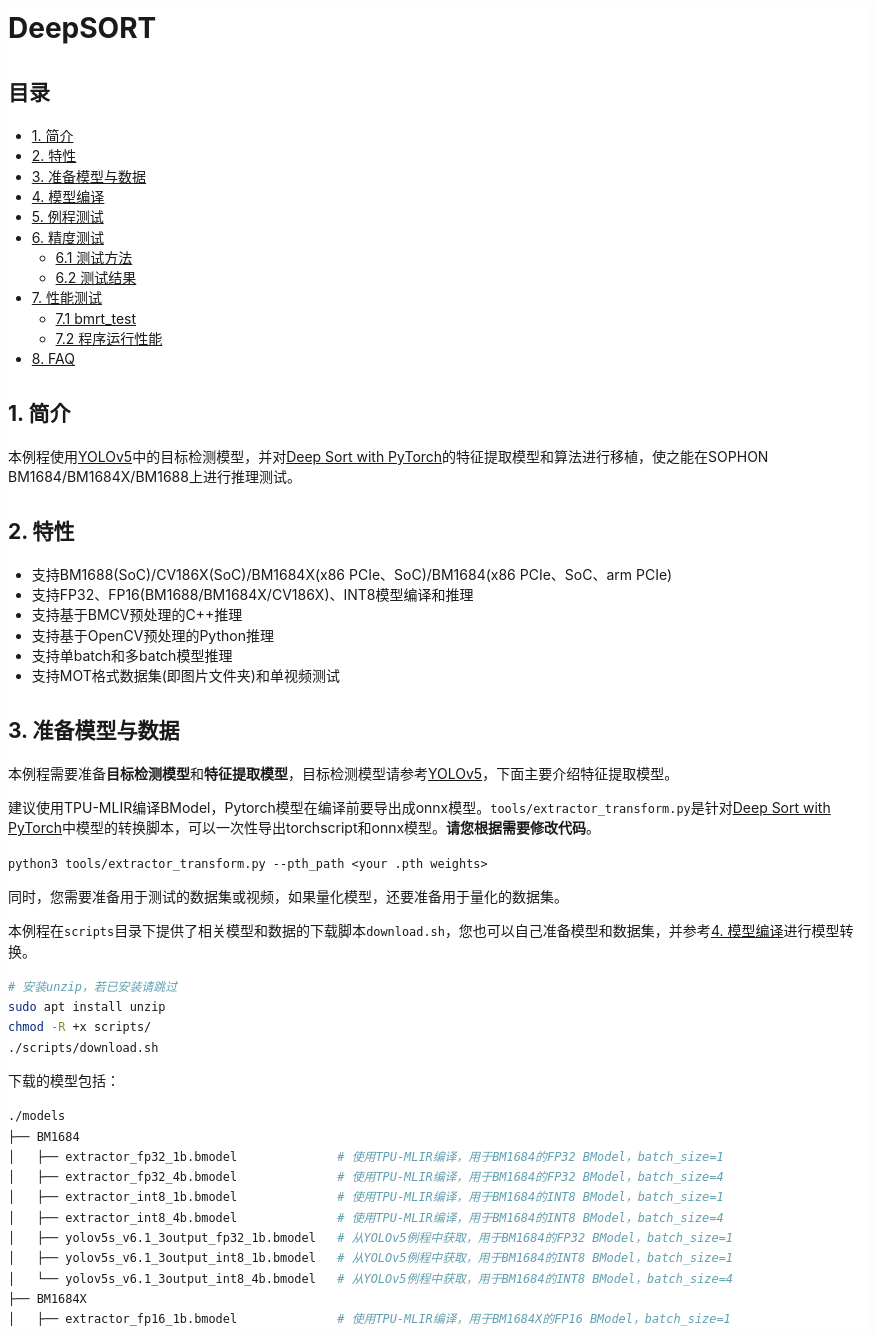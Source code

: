 # DeepSORT

## 目录

* [1. 简介](#1-简介)
* [2. 特性](#2-特性)
* [3. 准备模型与数据](#3-准备模型与数据)
* [4. 模型编译](#4-模型编译)
* [5. 例程测试](#5-例程测试)
* [6. 精度测试](#6-精度测试)
  * [6.1 测试方法](#61-测试方法)
  * [6.2 测试结果](#62-测试结果)
* [7. 性能测试](#7-性能测试)
  * [7.1 bmrt_test](#71-bmrt_test)
  * [7.2 程序运行性能](#72-程序运行性能)
* [8. FAQ](#8-faq)
  
## 1. 简介
​本例程使用[YOLOv5](../YOLOv5/README.md)中的目标检测模型，并对[Deep Sort with PyTorch](https://github.com/ZQPei/deep_sort_pytorch)的特征提取模型和算法进行移植，使之能在SOPHON BM1684/BM1684X/BM1688上进行推理测试。

## 2. 特性
* 支持BM1688(SoC)/CV186X(SoC)/BM1684X(x86 PCIe、SoC)/BM1684(x86 PCIe、SoC、arm PCIe)
* 支持FP32、FP16(BM1688/BM1684X/CV186X)、INT8模型编译和推理
* 支持基于BMCV预处理的C++推理
* 支持基于OpenCV预处理的Python推理
* 支持单batch和多batch模型推理
* 支持MOT格式数据集(即图片文件夹)和单视频测试
 
## 3. 准备模型与数据
本例程需要准备**目标检测模型**和**特征提取模型**，目标检测模型请参考[YOLOv5](../YOLOv5/README.md#3-准备模型与数据)，下面主要介绍特征提取模型。

建议使用TPU-MLIR编译BModel，Pytorch模型在编译前要导出成onnx模型。`tools/extractor_transform.py`是针对[Deep Sort with PyTorch](https://github.com/ZQPei/deep_sort_pytorch)中模型的转换脚本，可以一次性导出torchscript和onnx模型。**请您根据需要修改代码**。

```
python3 tools/extractor_transform.py --pth_path <your .pth weights>
```

​同时，您需要准备用于测试的数据集或视频，如果量化模型，还要准备用于量化的数据集。

​本例程在`scripts`目录下提供了相关模型和数据的下载脚本`download.sh`，您也可以自己准备模型和数据集，并参考[4. 模型编译](#4-模型编译)进行模型转换。

```bash
# 安装unzip，若已安装请跳过
sudo apt install unzip
chmod -R +x scripts/
./scripts/download.sh
```

下载的模型包括：
```bash
./models
├── BM1684
│   ├── extractor_fp32_1b.bmodel              # 使用TPU-MLIR编译，用于BM1684的FP32 BModel，batch_size=1
│   ├── extractor_fp32_4b.bmodel              # 使用TPU-MLIR编译，用于BM1684的FP32 BModel，batch_size=4
│   ├── extractor_int8_1b.bmodel              # 使用TPU-MLIR编译，用于BM1684的INT8 BModel，batch_size=1
│   ├── extractor_int8_4b.bmodel              # 使用TPU-MLIR编译，用于BM1684的INT8 BModel，batch_size=4
│   ├── yolov5s_v6.1_3output_fp32_1b.bmodel   # 从YOLOv5例程中获取，用于BM1684的FP32 BModel，batch_size=1
│   ├── yolov5s_v6.1_3output_int8_1b.bmodel   # 从YOLOv5例程中获取，用于BM1684的INT8 BModel，batch_size=1
│   └── yolov5s_v6.1_3output_int8_4b.bmodel   # 从YOLOv5例程中获取，用于BM1684的INT8 BModel，batch_size=4
├── BM1684X
│   ├── extractor_fp16_1b.bmodel              # 使用TPU-MLIR编译，用于BM1684X的FP16 BModel，batch_size=1
```